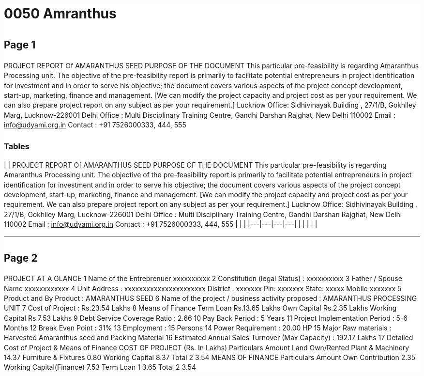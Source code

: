 # 0050 Amranthus

## Page 1

PROJECT REPORT Of AMARANTHUS SEED PURPOSE OF THE DOCUMENT This particular pre-feasibility is regarding Amaranthus Processing unit. The objective of the pre-feasibility report is primarily to facilitate potential entrepreneurs in project identification for investment and in order to serve his objective; the document covers various aspects of the project concept development, start-up, marketing, finance and management. [We can modify the project capacity and project cost as per your requirement. We can also prepare project report on any subject as per your requirement.] Lucknow Office: Sidhivinayak Building , 27/1/B, Gokhlley Marg, Lucknow-226001 Delhi Office : Multi Disciplinary Training Centre, Gandhi Darshan Rajghat, New Delhi 110002 Email : info@udyami.org.in Contact : +91 7526000333, 444, 555

### Tables

|  | PROJECT REPORT
Of
AMARANTHUS SEED
PURPOSE OF THE DOCUMENT
This particular pre-feasibility is regarding Amaranthus Processing unit.
The objective of the pre-feasibility report is primarily to facilitate potential entrepreneurs in project
identification for investment and in order to serve his objective; the document covers various aspects
of the project concept development, start-up, marketing, finance and management.
[We can modify the project capacity and project cost as per your requirement. We can also prepare
project report on any subject as per your requirement.]
Lucknow Office: Sidhivinayak Building ,
27/1/B, Gokhlley Marg, Lucknow-226001
Delhi Office : Multi Disciplinary Training
Centre, Gandhi Darshan Rajghat,
New Delhi 110002
Email : info@udyami.org.in
Contact : +91 7526000333, 444, 555 |  |  |
|---|---|---|---|
|  |  |  |  |

---

## Page 2

PROJECT AT A GLANCE 1 Name of the Entreprenuer xxxxxxxxxx 2 Constitution (legal Status) : xxxxxxxxxx 3 Father / Spouse Name xxxxxxxxxxxx 4 Unit Address : xxxxxxxxxxxxxxxxxxxxxx District : xxxxxxx Pin: xxxxxxx State: xxxxx Mobile xxxxxxx 5 Product and By Product : AMARANTHUS SEED 6 Name of the project / business activity proposed : AMARANTHUS PROCESSING UNIT 7 Cost of Project : Rs.23.54 Lakhs 8 Means of Finance Term Loan Rs.13.65 Lakhs Own Capital Rs.2.35 Lakhs Working Capital Rs.7.53 Lakhs 9 Debt Service Coverage Ratio : 2.66 10 Pay Back Period : 5 Years 11 Project Implementation Period : 5-6 Months 12 Break Even Point : 31% 13 Employment : 15 Persons 14 Power Requirement : 20.00 HP 15 Major Raw materials : Harvested Amaranthus seed and Packing Material 16 Estimated Annual Sales Turnover (Max Capacity) : 192.17 Lakhs 17 Detailed Cost of Project & Means of Finance COST OF PROJECT (Rs. In Lakhs) Particulars Amount Land Own/Rented Plant & Machinery 14.37 Furniture & Fixtures 0.80 Working Capital 8.37 Total 2 3.54 MEANS OF FINANCE Particulars Amount Own Contribution 2.35 Working Capital(Finance) 7.53 Term Loan 1 3.65 Total 2 3.54
